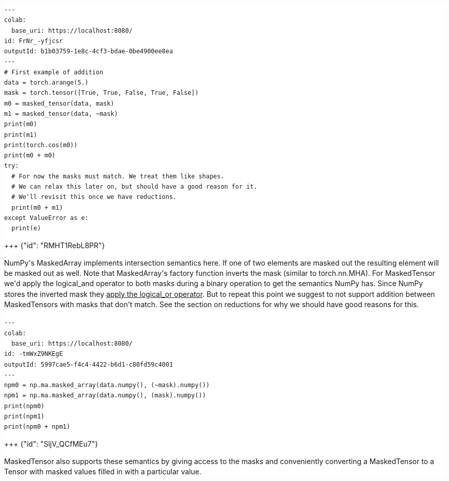 ```{code-cell} ipython3
---
colab:
  base_uri: https://localhost:8080/
id: FrNr_-yfjcsr
outputId: b1b03759-1e8c-4cf3-bdae-0be4900ee8ea
---
# First example of addition
data = torch.arange(5.)
mask = torch.tensor([True, True, False, True, False])
m0 = masked_tensor(data, mask)
m1 = masked_tensor(data, ~mask)
print(m0)
print(m1)
print(torch.cos(m0))
print(m0 + m0)
try:
  # For now the masks must match. We treat them like shapes.
  # We can relax this later on, but should have a good reason for it.
  # We'll revisit this once we have reductions.
  print(m0 + m1)
except ValueError as e:
  print(e)
```

+++ {"id": "RMHT1RebL8PR"}

NumPy's MaskedArray implements intersection semantics here. If one of two elements are masked out the resulting element will be masked out as well. Note that MaskedArray's factory function inverts the mask (similar to torch.nn.MHA). For MaskedTensor we'd apply the logical_and operator to both masks during a binary operation to get the semantics NumPy has. Since NumPy stores the inverted mask they [apply the logical_or operator](https://github.com/numpy/numpy/blob/68299575d8595d904aff6f28e12d21bf6428a4ba/numpy/ma/core.py#L1016-L1024). But to repeat this point we suggest to not support addition between MaskedTensors with masks that don't match. See the section on reductions for why we should have good reasons for this.

```{code-cell} ipython3
---
colab:
  base_uri: https://localhost:8080/
id: -tmWxZ9NKEgE
outputId: 5997cae5-f4c4-4422-b6d1-c80fd59c4001
---
npm0 = np.ma.masked_array(data.numpy(), (~mask).numpy())
npm1 = np.ma.masked_array(data.numpy(), (mask).numpy())
print(npm0)
print(npm1)
print(npm0 + npm1)
```

+++ {"id": "SljV_QCfMEu7"}

MaskedTensor also supports these semantics by giving access to the masks and conveniently converting a MaskedTensor to a Tensor with masked values filled in with a particular value.
